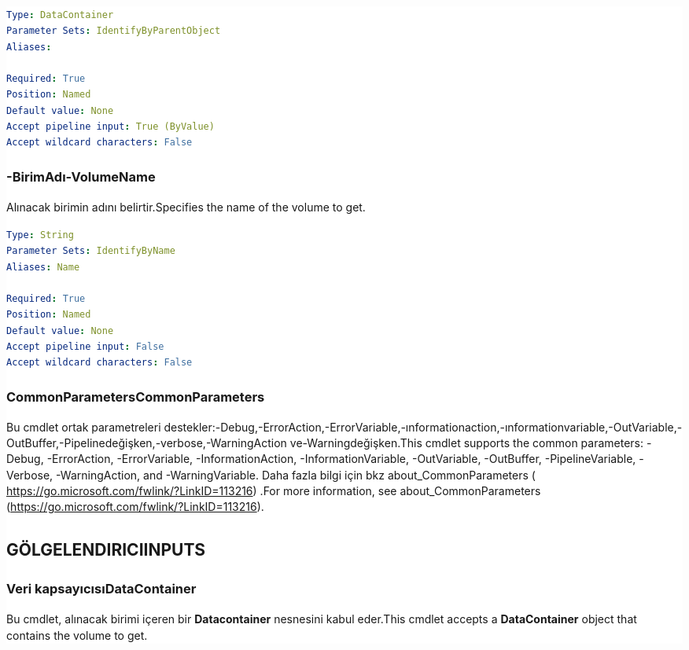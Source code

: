 ```yaml
Type: DataContainer
Parameter Sets: IdentifyByParentObject
Aliases: 

Required: True
Position: Named
Default value: None
Accept pipeline input: True (ByValue)
Accept wildcard characters: False
```

### <span data-ttu-id="20f72-139">-BirimAdı</span><span class="sxs-lookup"><span data-stu-id="20f72-139">-VolumeName</span></span>
<span data-ttu-id="20f72-140">Alınacak birimin adını belirtir.</span><span class="sxs-lookup"><span data-stu-id="20f72-140">Specifies the name of the volume to get.</span></span>

```yaml
Type: String
Parameter Sets: IdentifyByName
Aliases: Name

Required: True
Position: Named
Default value: None
Accept pipeline input: False
Accept wildcard characters: False
```

### <span data-ttu-id="20f72-141">CommonParameters</span><span class="sxs-lookup"><span data-stu-id="20f72-141">CommonParameters</span></span>
<span data-ttu-id="20f72-142">Bu cmdlet ortak parametreleri destekler:-Debug,-ErrorAction,-ErrorVariable,-ınformationaction,-ınformationvariable,-OutVariable,-OutBuffer,-Pipelinedeğişken,-verbose,-WarningAction ve-Warningdeğişken.</span><span class="sxs-lookup"><span data-stu-id="20f72-142">This cmdlet supports the common parameters: -Debug, -ErrorAction, -ErrorVariable, -InformationAction, -InformationVariable, -OutVariable, -OutBuffer, -PipelineVariable, -Verbose, -WarningAction, and -WarningVariable.</span></span> <span data-ttu-id="20f72-143">Daha fazla bilgi için bkz about_CommonParameters ( https://go.microsoft.com/fwlink/?LinkID=113216) .</span><span class="sxs-lookup"><span data-stu-id="20f72-143">For more information, see about_CommonParameters (https://go.microsoft.com/fwlink/?LinkID=113216).</span></span>

## <span data-ttu-id="20f72-144">GÖLGELENDIRICI</span><span class="sxs-lookup"><span data-stu-id="20f72-144">INPUTS</span></span>

### <span data-ttu-id="20f72-145">Veri kapsayıcısı</span><span class="sxs-lookup"><span data-stu-id="20f72-145">DataContainer</span></span>
<span data-ttu-id="20f72-146">Bu cmdlet, alınacak birimi içeren bir **Datacontainer** nesnesini kabul eder.</span><span class="sxs-lookup"><span data-stu-id="20f72-146">This cmdlet accepts a **DataContainer** object that contains the volume to get.</span></span>
